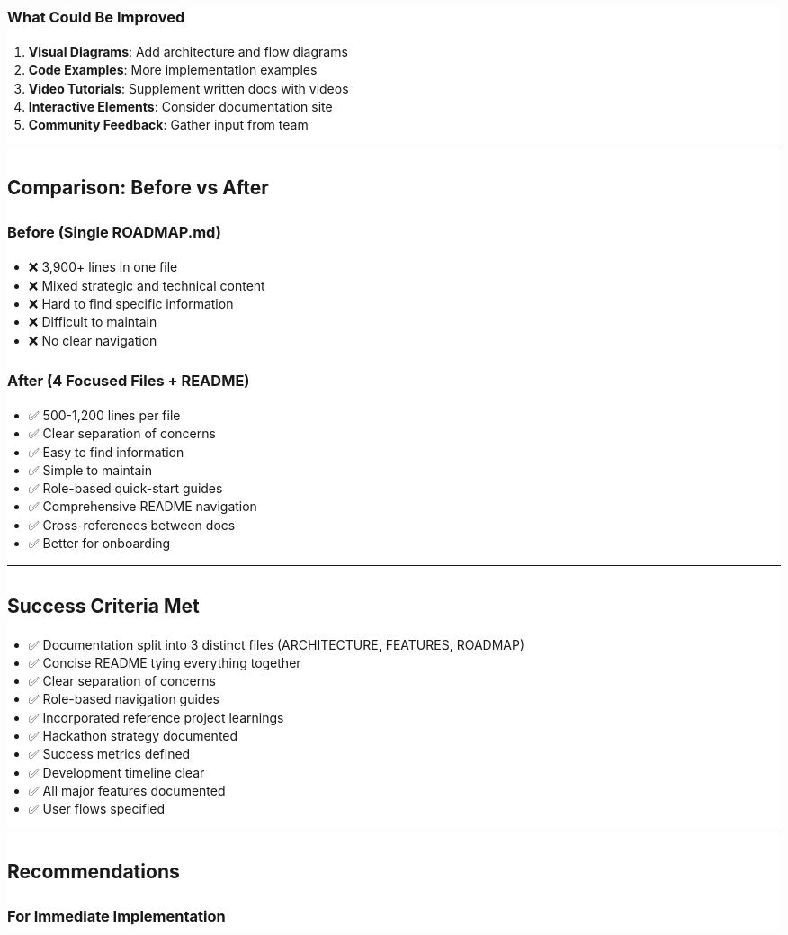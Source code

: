 ### What Could Be Improved

1. **Visual Diagrams**: Add architecture and flow diagrams
2. **Code Examples**: More implementation examples
3. **Video Tutorials**: Supplement written docs with videos
4. **Interactive Elements**: Consider documentation site
5. **Community Feedback**: Gather input from team

---

## Comparison: Before vs After

### Before (Single ROADMAP.md)
- ❌ 3,900+ lines in one file
- ❌ Mixed strategic and technical content
- ❌ Hard to find specific information
- ❌ Difficult to maintain
- ❌ No clear navigation

### After (4 Focused Files + README)
- ✅ 500-1,200 lines per file
- ✅ Clear separation of concerns
- ✅ Easy to find information
- ✅ Simple to maintain
- ✅ Role-based quick-start guides
- ✅ Comprehensive README navigation
- ✅ Cross-references between docs
- ✅ Better for onboarding

---

## Success Criteria Met

- ✅ Documentation split into 3 distinct files (ARCHITECTURE, FEATURES, ROADMAP)
- ✅ Concise README tying everything together
- ✅ Clear separation of concerns
- ✅ Role-based navigation guides
- ✅ Incorporated reference project learnings
- ✅ Hackathon strategy documented
- ✅ Success metrics defined
- ✅ Development timeline clear
- ✅ All major features documented
- ✅ User flows specified

---

## Recommendations

### For Immediate Implementation
